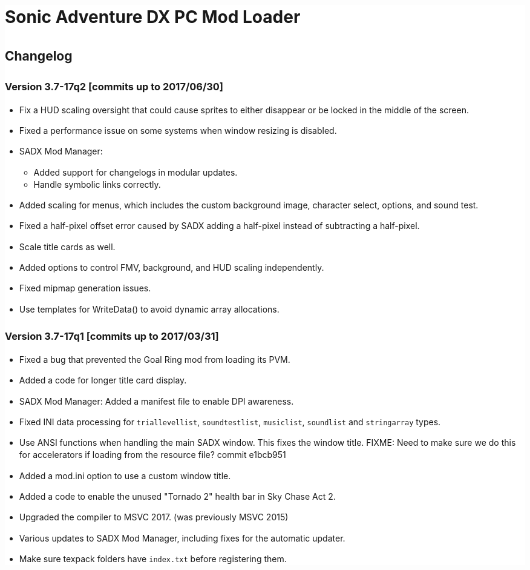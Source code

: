 # Sonic Adventure DX PC Mod Loader
## Changelog

### Version 3.7-17q2 [commits up to 2017/06/30]

* Fix a HUD scaling oversight that could cause sprites to either disappear
  or be locked in the middle of the screen.

* Fixed a performance issue on some systems when window resizing is
  disabled.

* SADX Mod Manager:
  * Added support for changelogs in modular updates.
  * Handle symbolic links correctly.

* Added scaling for menus, which includes the custom background image,
  character select, options, and sound test.

* Fixed a half-pixel offset error caused by SADX adding a half-pixel
  instead of subtracting a half-pixel.

* Scale title cards as well.

* Added options to control FMV, background, and HUD scaling independently.

* Fixed mipmap generation issues.

* Use templates for WriteData() to avoid dynamic array allocations.

### Version 3.7-17q1 [commits up to 2017/03/31]

* Fixed a bug that prevented the Goal Ring mod from loading its PVM.

* Added a code for longer title card display.

* SADX Mod Manager: Added a manifest file to enable DPI awareness.

* Fixed INI data processing for `triallevellist`, `soundtestlist`,
  `musiclist`, `soundlist` and `stringarray` types.

* Use ANSI functions when handling the main SADX window.
  This fixes the window title.
  FIXME: Need to make sure we do this for accelerators if loading
  from the resource file? commit e1bcb951

* Added a mod.ini option to use a custom window title.

* Added a code to enable the unused "Tornado 2" health bar in
  Sky Chase Act 2.

* Upgraded the compiler to MSVC 2017. (was previously MSVC 2015)

* Various updates to SADX Mod Manager, including fixes for the
  automatic updater.

* Make sure texpack folders have `index.txt` before registering them.

